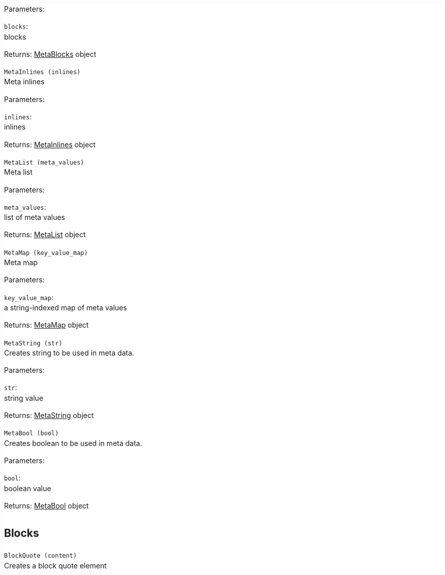 Parameters:

`blocks`:  
blocks

Returns: [MetaBlocks](#type-metablocks) object

 <span id="pandoc.metainlines">`MetaInlines (inlines)`</span>   
Meta inlines

Parameters:

`inlines`:  
inlines

Returns: [MetaInlines](#type-metainlines) object

 <span id="pandoc.metalist">`MetaList (meta_values)`</span>   
Meta list

Parameters:

`meta_values`:  
list of meta values

Returns: [MetaList](#type-metalist) object

 <span id="pandoc.metamap">`MetaMap (key_value_map)`</span>   
Meta map

Parameters:

`key_value_map`:  
a string-indexed map of meta values

Returns: [MetaMap](#type-metamap) object

 <span id="pandoc.metastring">`MetaString (str)`</span>   
Creates string to be used in meta data.

Parameters:

`str`:  
string value

Returns: [MetaString](#type-metastring) object

 <span id="pandoc.metabool">`MetaBool (bool)`</span>   
Creates boolean to be used in meta data.

Parameters:

`bool`:  
boolean value

Returns: [MetaBool](#type-metabool) object

Blocks
------

 <span id="pandoc.blockquote">`BlockQuote (content)`</span>   
Creates a block quote element
